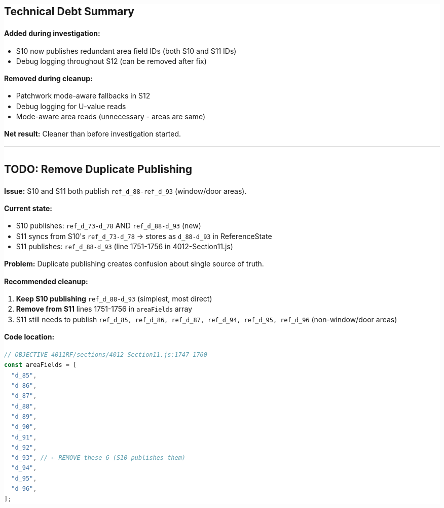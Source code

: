 ## Technical Debt Summary

**Added during investigation:**

- S10 now publishes redundant area field IDs (both S10 and S11 IDs)
- Debug logging throughout S12 (can be removed after fix)

**Removed during cleanup:**

- Patchwork mode-aware fallbacks in S12
- Debug logging for U-value reads
- Mode-aware area reads (unnecessary - areas are same)

**Net result:** Cleaner than before investigation started.

---

## TODO: Remove Duplicate Publishing

**Issue:** S10 and S11 both publish `ref_d_88-ref_d_93` (window/door areas).

**Current state:**

- S10 publishes: `ref_d_73-d_78` AND `ref_d_88-d_93` (new)
- S11 syncs from S10's `ref_d_73-d_78` → stores as `d_88-d_93` in ReferenceState
- S11 publishes: `ref_d_88-d_93` (line 1751-1756 in 4012-Section11.js)

**Problem:** Duplicate publishing creates confusion about single source of truth.

**Recommended cleanup:**

1. **Keep S10 publishing** `ref_d_88-d_93` (simplest, most direct)
2. **Remove from S11** lines 1751-1756 in `areaFields` array
3. S11 still needs to publish `ref_d_85, ref_d_86, ref_d_87, ref_d_94, ref_d_95, ref_d_96` (non-window/door areas)

**Code location:**

```javascript
// OBJECTIVE 4011RF/sections/4012-Section11.js:1747-1760
const areaFields = [
  "d_85",
  "d_86",
  "d_87",
  "d_88",
  "d_89",
  "d_90",
  "d_91",
  "d_92",
  "d_93", // ← REMOVE these 6 (S10 publishes them)
  "d_94",
  "d_95",
  "d_96",
];
```
